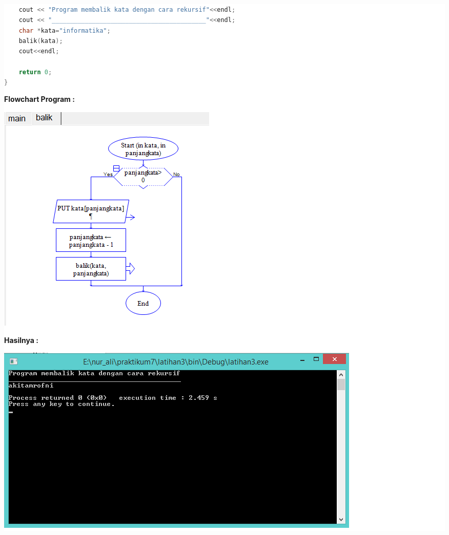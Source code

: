 ```c++
    cout << "Program membalik kata dengan cara rekursif"<<endl;
    cout << "__________________________________________"<<endl;
    char *kata="informatika";
    balik(kata);
    cout<<endl;

    return 0;
}

```

**Flowchart Program :**

![flowchart](https://raw.githubusercontent.com/alivia1919/praktikum7/master/latihan3/fwrekursif.png)

**Hasilnya :**

![hasilnya](https://raw.githubusercontent.com/alivia1919/praktikum7/master/latihan3/SS1.png)
